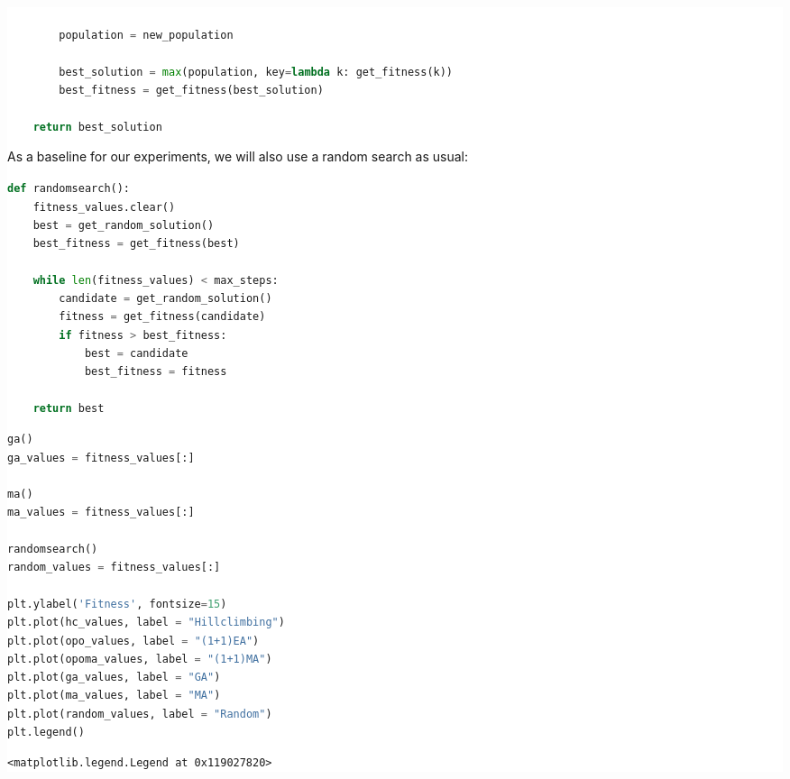 ```python

        population = new_population

        best_solution = max(population, key=lambda k: get_fitness(k))
        best_fitness = get_fitness(best_solution)

    return best_solution
```

As a baseline for our experiments, we will also use a random search as usual:


```python
def randomsearch():
    fitness_values.clear()
    best = get_random_solution()
    best_fitness = get_fitness(best)

    while len(fitness_values) < max_steps:
        candidate = get_random_solution()
        fitness = get_fitness(candidate)
        if fitness > best_fitness:
            best = candidate
            best_fitness = fitness

    return best
```


```python
ga()
ga_values = fitness_values[:]

ma()
ma_values = fitness_values[:]

randomsearch()
random_values = fitness_values[:]

plt.ylabel('Fitness', fontsize=15)
plt.plot(hc_values, label = "Hillclimbing")
plt.plot(opo_values, label = "(1+1)EA")
plt.plot(opoma_values, label = "(1+1)MA")
plt.plot(ga_values, label = "GA")
plt.plot(ma_values, label = "MA")
plt.plot(random_values, label = "Random")
plt.legend()
```




    <matplotlib.legend.Legend at 0x119027820>



